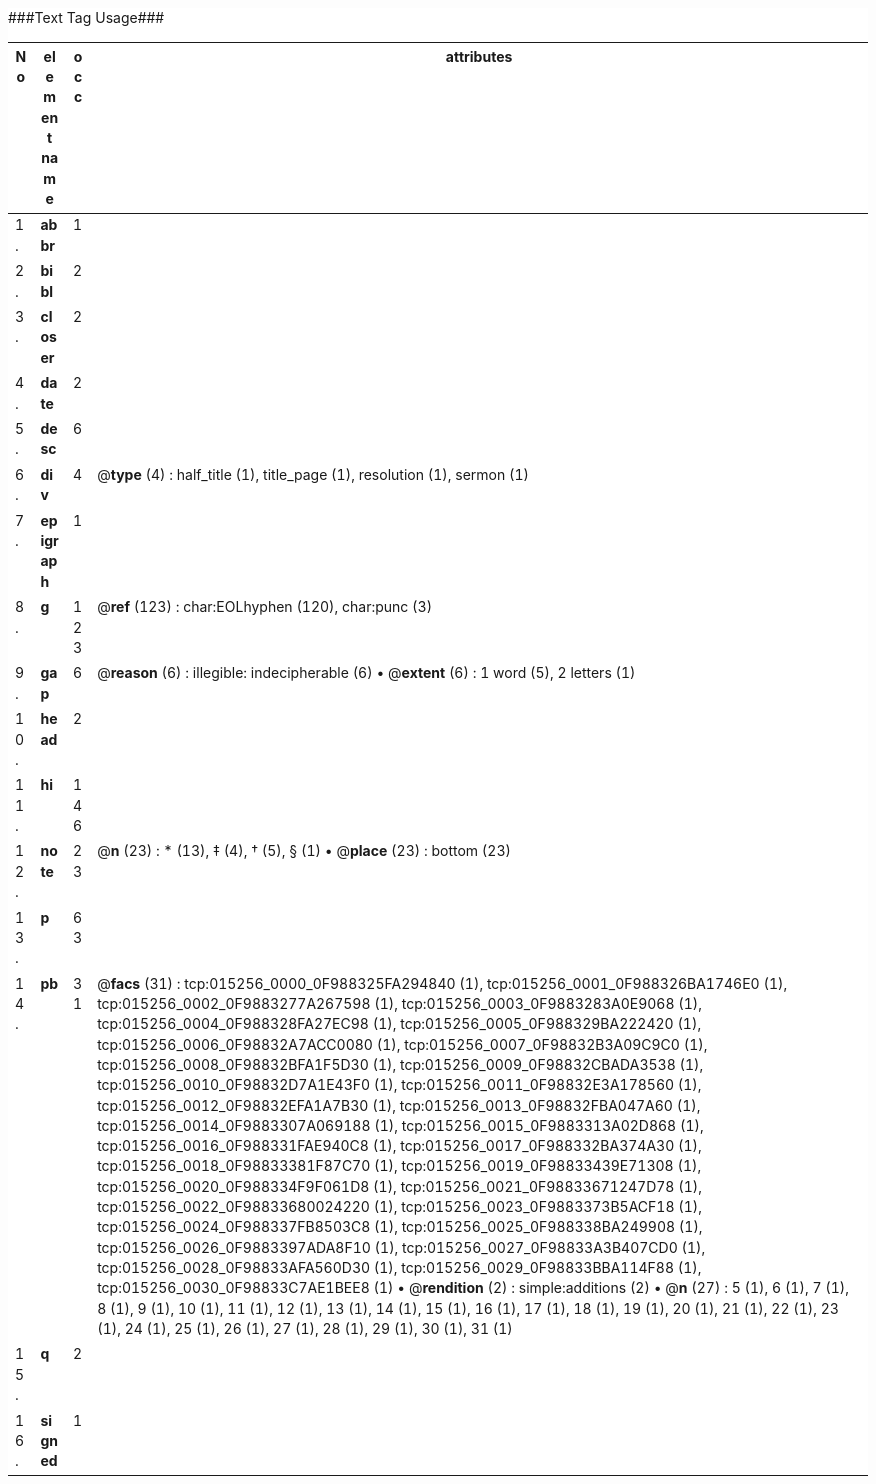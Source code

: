 
###Text Tag Usage###

|No|element name|occ|attributes|
|---|---|---|---|
|1.|__abbr__|1||
|2.|__bibl__|2||
|3.|__closer__|2||
|4.|__date__|2||
|5.|__desc__|6||
|6.|__div__|4| @__type__ (4) : half_title (1), title_page (1), resolution (1), sermon (1)|
|7.|__epigraph__|1||
|8.|__g__|123| @__ref__ (123) : char:EOLhyphen (120), char:punc (3)|
|9.|__gap__|6| @__reason__ (6) : illegible: indecipherable (6)  •  @__extent__ (6) : 1 word (5), 2 letters (1)|
|10.|__head__|2||
|11.|__hi__|146||
|12.|__note__|23| @__n__ (23) : * (13), ‡ (4), † (5), § (1)  •  @__place__ (23) : bottom (23)|
|13.|__p__|63||
|14.|__pb__|31| @__facs__ (31) : tcp:015256_0000_0F988325FA294840 (1), tcp:015256_0001_0F988326BA1746E0 (1), tcp:015256_0002_0F9883277A267598 (1), tcp:015256_0003_0F9883283A0E9068 (1), tcp:015256_0004_0F988328FA27EC98 (1), tcp:015256_0005_0F988329BA222420 (1), tcp:015256_0006_0F98832A7ACC0080 (1), tcp:015256_0007_0F98832B3A09C9C0 (1), tcp:015256_0008_0F98832BFA1F5D30 (1), tcp:015256_0009_0F98832CBADA3538 (1), tcp:015256_0010_0F98832D7A1E43F0 (1), tcp:015256_0011_0F98832E3A178560 (1), tcp:015256_0012_0F98832EFA1A7B30 (1), tcp:015256_0013_0F98832FBA047A60 (1), tcp:015256_0014_0F9883307A069188 (1), tcp:015256_0015_0F9883313A02D868 (1), tcp:015256_0016_0F988331FAE940C8 (1), tcp:015256_0017_0F988332BA374A30 (1), tcp:015256_0018_0F98833381F87C70 (1), tcp:015256_0019_0F98833439E71308 (1), tcp:015256_0020_0F988334F9F061D8 (1), tcp:015256_0021_0F98833671247D78 (1), tcp:015256_0022_0F98833680024220 (1), tcp:015256_0023_0F9883373B5ACF18 (1), tcp:015256_0024_0F988337FB8503C8 (1), tcp:015256_0025_0F988338BA249908 (1), tcp:015256_0026_0F9883397ADA8F10 (1), tcp:015256_0027_0F98833A3B407CD0 (1), tcp:015256_0028_0F98833AFA560D30 (1), tcp:015256_0029_0F98833BBA114F88 (1), tcp:015256_0030_0F98833C7AE1BEE8 (1)  •  @__rendition__ (2) : simple:additions (2)  •  @__n__ (27) : 5 (1), 6 (1), 7 (1), 8 (1), 9 (1), 10 (1), 11 (1), 12 (1), 13 (1), 14 (1), 15 (1), 16 (1), 17 (1), 18 (1), 19 (1), 20 (1), 21 (1), 22 (1), 23 (1), 24 (1), 25 (1), 26 (1), 27 (1), 28 (1), 29 (1), 30 (1), 31 (1)|
|15.|__q__|2||
|16.|__signed__|1||
